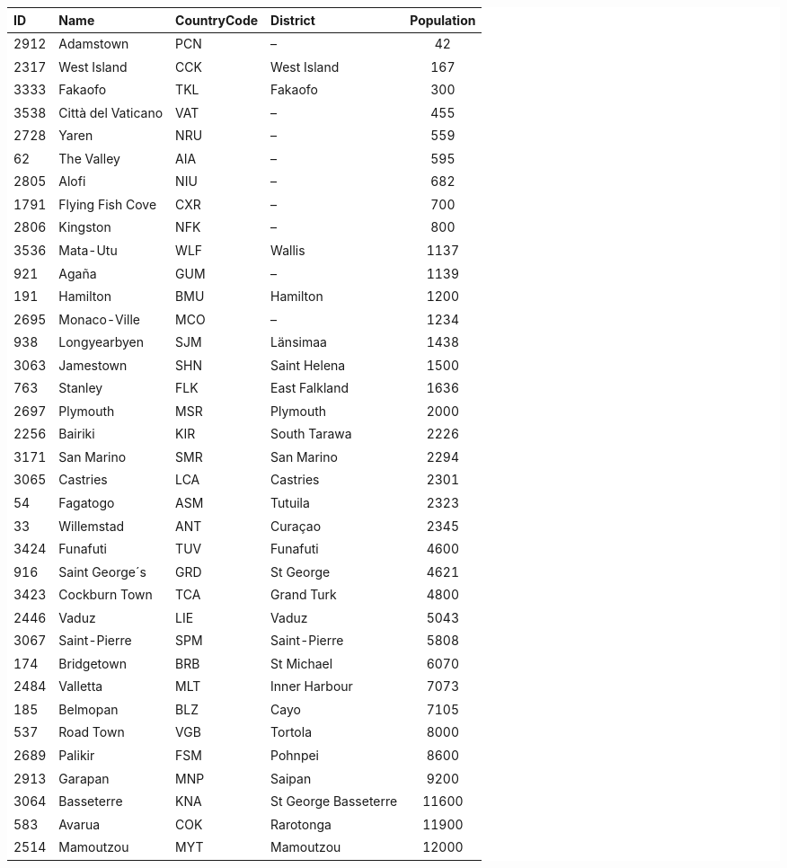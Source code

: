 | ID | Name | CountryCode | District | Population |
| :--- | :--- | :--- | :--- | :---: |
|2912 |Adamstown |PCN |– |42 |
|2317 |West Island |CCK |West Island |167 |
|3333 |Fakaofo |TKL |Fakaofo |300 |
|3538 |Città del Vaticano |VAT |– |455 |
|2728 |Yaren |NRU |– |559 |
|62 |The Valley |AIA |– |595 |
|2805 |Alofi |NIU |– |682 |
|1791 |Flying Fish Cove |CXR |– |700 |
|2806 |Kingston |NFK |– |800 |
|3536 |Mata-Utu |WLF |Wallis |1137 |
|921 |Agaña |GUM |– |1139 |
|191 |Hamilton |BMU |Hamilton |1200 |
|2695 |Monaco-Ville |MCO |– |1234 |
|938 |Longyearbyen |SJM |Länsimaa |1438 |
|3063 |Jamestown |SHN |Saint Helena |1500 |
|763 |Stanley |FLK |East Falkland |1636 |
|2697 |Plymouth |MSR |Plymouth |2000 |
|2256 |Bairiki |KIR |South Tarawa |2226 |
|3171 |San Marino |SMR |San Marino |2294 |
|3065 |Castries |LCA |Castries |2301 |
|54 |Fagatogo |ASM |Tutuila |2323 |
|33 |Willemstad |ANT |Curaçao |2345 |
|3424 |Funafuti |TUV |Funafuti |4600 |
|916 |Saint George´s |GRD |St George |4621 |
|3423 |Cockburn Town |TCA |Grand Turk |4800 |
|2446 |Vaduz |LIE |Vaduz |5043 |
|3067 |Saint-Pierre |SPM |Saint-Pierre |5808 |
|174 |Bridgetown |BRB |St Michael |6070 |
|2484 |Valletta |MLT |Inner Harbour |7073 |
|185 |Belmopan |BLZ |Cayo |7105 |
|537 |Road Town |VGB |Tortola |8000 |
|2689 |Palikir |FSM |Pohnpei |8600 |
|2913 |Garapan |MNP |Saipan |9200 |
|3064 |Basseterre |KNA |St George Basseterre |11600 |
|583 |Avarua |COK |Rarotonga |11900 |
|2514 |Mamoutzou |MYT |Mamoutzou |12000 |
